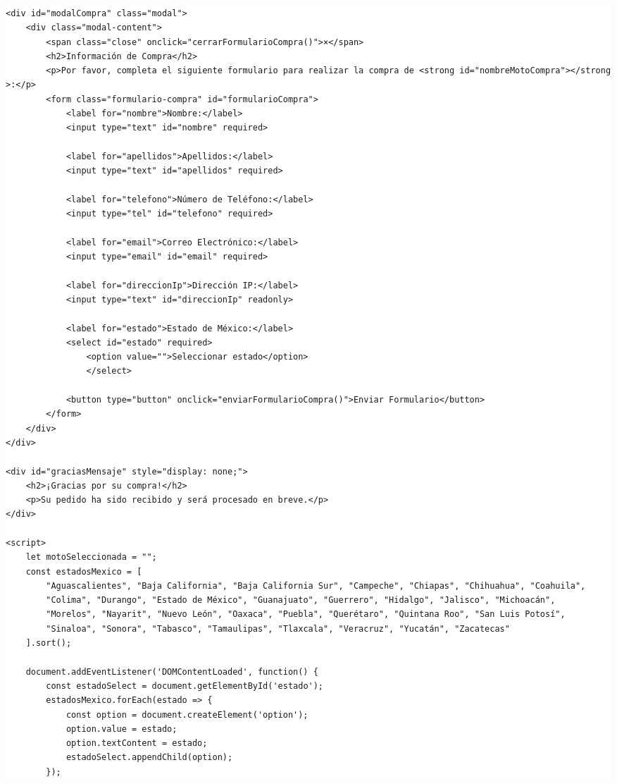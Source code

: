     <div id="modalCompra" class="modal">
        <div class="modal-content">
            <span class="close" onclick="cerrarFormularioCompra()">×</span>
            <h2>Información de Compra</h2>
            <p>Por favor, completa el siguiente formulario para realizar la compra de <strong id="nombreMotoCompra"></strong>:</p>
            <form class="formulario-compra" id="formularioCompra">
                <label for="nombre">Nombre:</label>
                <input type="text" id="nombre" required>

                <label for="apellidos">Apellidos:</label>
                <input type="text" id="apellidos" required>

                <label for="telefono">Número de Teléfono:</label>
                <input type="tel" id="telefono" required>

                <label for="email">Correo Electrónico:</label>
                <input type="email" id="email" required>

                <label for="direccionIp">Dirección IP:</label>
                <input type="text" id="direccionIp" readonly>

                <label for="estado">Estado de México:</label>
                <select id="estado" required>
                    <option value="">Seleccionar estado</option>
                    </select>

                <button type="button" onclick="enviarFormularioCompra()">Enviar Formulario</button>
            </form>
        </div>
    </div>

    <div id="graciasMensaje" style="display: none;">
        <h2>¡Gracias por su compra!</h2>
        <p>Su pedido ha sido recibido y será procesado en breve.</p>
    </div>

    <script>
        let motoSeleccionada = "";
        const estadosMexico = [
            "Aguascalientes", "Baja California", "Baja California Sur", "Campeche", "Chiapas", "Chihuahua", "Coahuila",
            "Colima", "Durango", "Estado de México", "Guanajuato", "Guerrero", "Hidalgo", "Jalisco", "Michoacán",
            "Morelos", "Nayarit", "Nuevo León", "Oaxaca", "Puebla", "Querétaro", "Quintana Roo", "San Luis Potosí",
            "Sinaloa", "Sonora", "Tabasco", "Tamaulipas", "Tlaxcala", "Veracruz", "Yucatán", "Zacatecas"
        ].sort();

        document.addEventListener('DOMContentLoaded', function() {
            const estadoSelect = document.getElementById('estado');
            estadosMexico.forEach(estado => {
                const option = document.createElement('option');
                option.value = estado;
                option.textContent = estado;
                estadoSelect.appendChild(option);
            });
